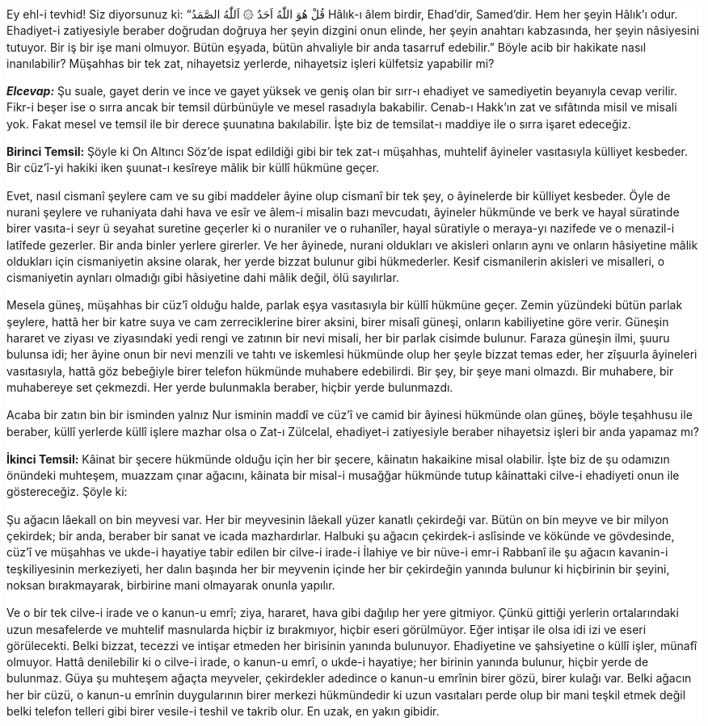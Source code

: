 Ey ehl-i tevhid! Siz diyorsunuz ki: “<span class="arabic" dir="rtl">قُلْ هُوَ اللّٰهُ اَحَدٌ ۞ اَللّٰهُ الصَّمَدُ</span> Hâlık-ı âlem birdir, Ehad’dir, Samed’dir. Hem her şeyin Hâlık’ı odur. Ehadiyet-i zatiyesiyle beraber doğrudan doğruya her şeyin dizgini onun elinde, her şeyin anahtarı kabzasında, her şeyin nâsiyesini tutuyor. Bir iş bir işe mani olmuyor. Bütün eşyada, bütün ahvaliyle bir anda tasarruf edebilir.” Böyle acib bir hakikate nasıl inanılabilir? Müşahhas bir tek zat, nihayetsiz yerlerde, nihayetsiz işleri külfetsiz yapabilir mi?

***Elcevap:*** Şu suale, gayet derin ve ince ve gayet yüksek ve geniş olan bir sırr-ı ehadiyet ve samediyetin beyanıyla cevap verilir. Fikr-i beşer ise o sırra ancak bir temsil dürbünüyle ve mesel rasadıyla bakabilir. Cenab-ı Hakk’ın zat ve sıfâtında misil ve misali yok. Fakat mesel ve temsil ile bir derece şuunatına bakılabilir. İşte biz de temsilat-ı maddiye ile o sırra işaret edeceğiz.

**Birinci Temsil:** Şöyle ki On Altıncı Söz’de ispat edildiği gibi bir tek zat-ı müşahhas, muhtelif âyineler vasıtasıyla külliyet kesbeder. Bir cüz’î-yi hakiki iken şuunat-ı kesîreye mâlik bir küllî hükmüne geçer.

Evet, nasıl cismanî şeylere cam ve su gibi maddeler âyine olup cismanî bir tek şey, o âyinelerde bir külliyet kesbeder. Öyle de nurani şeylere ve ruhaniyata dahi hava ve esîr ve âlem-i misalin bazı mevcudatı, âyineler hükmünde ve berk ve hayal süratinde birer vasıta-i seyr ü seyahat suretine geçerler ki o nuraniler ve o ruhanîler, hayal süratiyle o meraya-yı nazifede ve o menazil-i latîfede gezerler. Bir anda binler yerlere girerler. Ve her âyinede, nurani oldukları ve akisleri onların aynı ve onların hâsiyetine mâlik oldukları için cismaniyetin aksine olarak, her yerde bizzat bulunur gibi hükmederler. Kesif cismanilerin akisleri ve misalleri, o cismaniyetin aynları olmadığı gibi hâsiyetine dahi mâlik değil, ölü sayılırlar.

Mesela güneş, müşahhas bir cüz’î olduğu halde, parlak eşya vasıtasıyla bir küllî hükmüne geçer. Zemin yüzündeki bütün parlak şeylere, hattâ her bir katre suya ve cam zerreciklerine birer aksini, birer misalî güneşi, onların kabiliyetine göre verir. Güneşin hararet ve ziyası ve ziyasındaki yedi rengi ve zatının bir nevi misali, her bir parlak cisimde bulunur. Faraza güneşin ilmi, şuuru bulunsa idi; her âyine onun bir nevi menzili ve tahtı ve iskemlesi hükmünde olup her şeyle bizzat temas eder, her zîşuurla âyineleri vasıtasıyla, hattâ göz bebeğiyle birer telefon hükmünde muhabere edebilirdi. Bir şey, bir şeye mani olmazdı. Bir muhabere, bir muhabereye set çekmezdi. Her yerde bulunmakla beraber, hiçbir yerde bulunmazdı.

Acaba bir zatın bin bir isminden yalnız Nur isminin maddî ve cüz’î ve camid bir âyinesi hükmünde olan güneş, böyle teşahhusu ile beraber, küllî yerlerde küllî işlere mazhar olsa o Zat-ı Zülcelal, ehadiyet-i zatiyesiyle beraber nihayetsiz işleri bir anda yapamaz mı?

**İkinci Temsil:** Kâinat bir şecere hükmünde olduğu için her bir şecere, kâinatın hakaikine misal olabilir. İşte biz de şu odamızın önündeki muhteşem, muazzam çınar ağacını, kâinata bir misal-i musağğar hükmünde tutup kâinattaki cilve-i ehadiyeti onun ile göstereceğiz. Şöyle ki:

Şu ağacın lâekall on bin meyvesi var. Her bir meyvesinin lâekall yüzer kanatlı çekirdeği var. Bütün on bin meyve ve bir milyon çekirdek; bir anda, beraber bir sanat ve icada mazhardırlar. Halbuki şu ağacın çekirdek-i aslîsinde ve kökünde ve gövdesinde, cüz’î ve müşahhas ve ukde-i hayatiye tabir edilen bir cilve-i irade-i İlahiye ve bir nüve-i emr-i Rabbanî ile şu ağacın kavanin-i teşkiliyesinin merkeziyeti, her dalın başında her bir meyvenin içinde her bir çekirdeğin yanında bulunur ki hiçbirinin bir şeyini, noksan bırakmayarak, birbirine mani olmayarak onunla yapılır.

Ve o bir tek cilve-i irade ve o kanun-u emrî; ziya, hararet, hava gibi dağılıp her yere gitmiyor. Çünkü gittiği yerlerin ortalarındaki uzun mesafelerde ve muhtelif masnularda hiçbir iz bırakmıyor, hiçbir eseri görülmüyor. Eğer intişar ile olsa idi izi ve eseri görülecekti. Belki bizzat, tecezzi ve intişar etmeden her birisinin yanında bulunuyor. Ehadiyetine ve şahsiyetine o küllî işler, münafî olmuyor. Hattâ denilebilir ki o cilve-i irade, o kanun-u emrî, o ukde-i hayatiye; her birinin yanında bulunur, hiçbir yerde de bulunmaz. Güya şu muhteşem ağaçta meyveler, çekirdekler adedince o kanun-u emrînin birer gözü, birer kulağı var. Belki ağacın her bir cüzü, o kanun-u emrînin duygularının birer merkezi hükmündedir ki uzun vasıtaları perde olup bir mani teşkil etmek değil belki telefon telleri gibi birer vesile-i teshil ve takrib olur. En uzak, en yakın gibidir.
